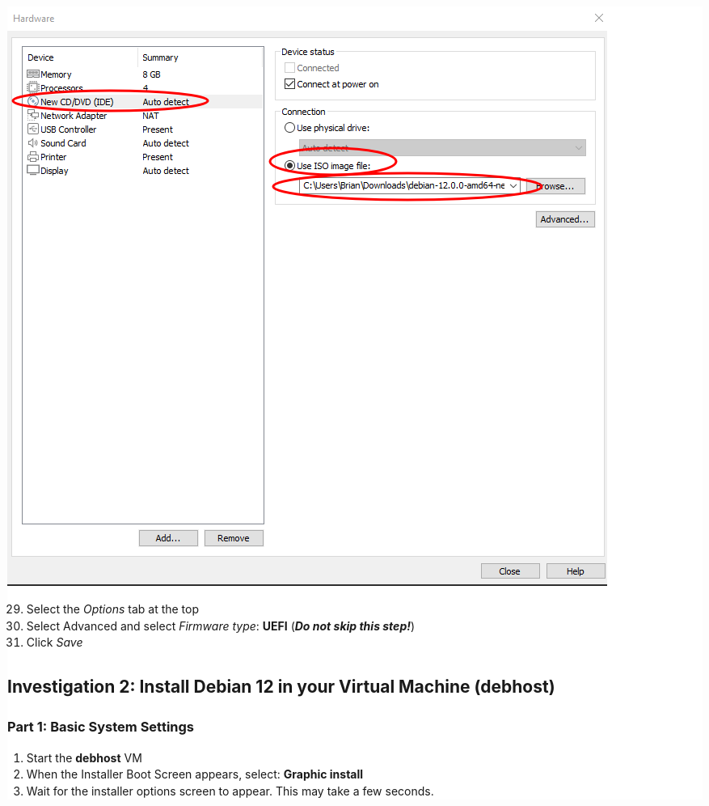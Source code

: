 ![vmware6](/img/vmware6.png)

29. Select the *Options* tab at the top
30. Select Advanced and select *Firmware type*: **UEFI** (***Do not skip this step!***)
31. Click *Save*

## Investigation 2: Install Debian 12 in your Virtual Machine (debhost)

### Part 1: Basic System Settings

1. Start the **debhost** VM
1. When the Installer Boot Screen appears, select: **Graphic install**
1. Wait for the installer options screen to appear. This may take a few seconds.
